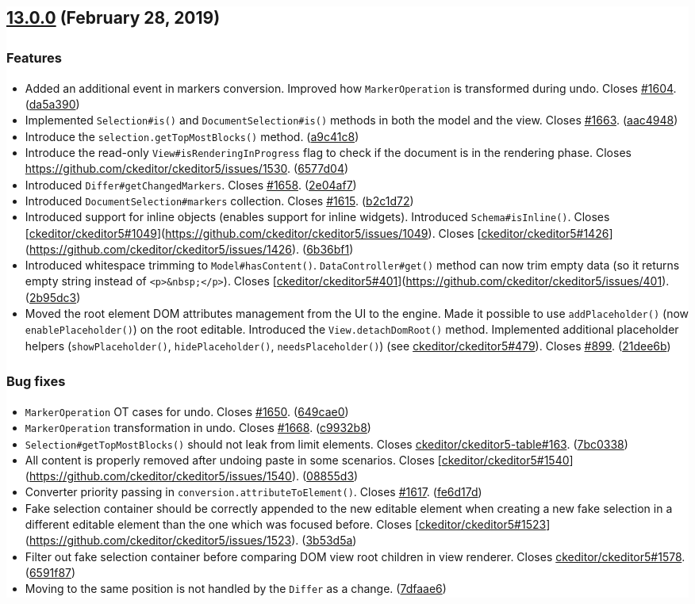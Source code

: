 
## [13.0.0](https://github.com/ckeditor/ckeditor5-engine/compare/v12.0.0...v13.0.0) (February 28, 2019)

### Features

* Added an additional event in markers conversion. Improved how `MarkerOperation` is transformed during undo. Closes [#1604](https://github.com/ckeditor/ckeditor5-engine/issues/1604). ([da5a390](https://github.com/ckeditor/ckeditor5-engine/commit/da5a390))
* Implemented `Selection#is()` and `DocumentSelection#is()` methods in both the model and the view. Closes [#1663](https://github.com/ckeditor/ckeditor5-engine/issues/1663). ([aac4948](https://github.com/ckeditor/ckeditor5-engine/commit/aac4948))
* Introduce the `selection.getTopMostBlocks()` method. ([a9c41c8](https://github.com/ckeditor/ckeditor5-engine/commit/a9c41c8))
* Introduce the read-only `View#isRenderingInProgress` flag to check if the document is in the rendering phase. Closes https://github.com/ckeditor/ckeditor5/issues/1530. ([6577d04](https://github.com/ckeditor/ckeditor5-engine/commit/6577d04))
* Introduced `Differ#getChangedMarkers`. Closes [#1658](https://github.com/ckeditor/ckeditor5-engine/issues/1658). ([2e04af7](https://github.com/ckeditor/ckeditor5-engine/commit/2e04af7))
* Introduced `DocumentSelection#markers` collection. Closes [#1615](https://github.com/ckeditor/ckeditor5-engine/issues/1615). ([b2c1d72](https://github.com/ckeditor/ckeditor5-engine/commit/b2c1d72))
* Introduced support for inline objects (enables support for inline widgets). Introduced `Schema#isInline()`. Closes [[ckeditor/ckeditor5#1049](https://github.com/ckeditor/ckeditor5/issues/1049)](https://github.com/ckeditor/ckeditor5/issues/1049). Closes [[ckeditor/ckeditor5#1426](https://github.com/ckeditor/ckeditor5/issues/1426)](https://github.com/ckeditor/ckeditor5/issues/1426). ([6b36bf1](https://github.com/ckeditor/ckeditor5-engine/commit/6b36bf1))
* Introduced whitespace trimming to `Model#hasContent()`. `DataController#get()` method can now trim empty data (so it returns empty string instead of `<p>&nbsp;</p>`). Closes [[ckeditor/ckeditor5#401](https://github.com/ckeditor/ckeditor5/issues/401)](https://github.com/ckeditor/ckeditor5/issues/401). ([2b95dc3](https://github.com/ckeditor/ckeditor5-engine/commit/2b95dc3))
* Moved the root element DOM attributes management from the UI to the engine. Made it possible to use `addPlaceholder()` (now `enablePlaceholder()`) on the root editable. Introduced the `View.detachDomRoot()` method. Implemented additional placeholder helpers (`showPlaceholder()`, `hidePlaceholder()`, `needsPlaceholder()`) (see [ckeditor/ckeditor5#479](https://github.com/ckeditor/ckeditor5/issues/479)). Closes [#899](https://github.com/ckeditor/ckeditor5-engine/issues/899). ([21dee6b](https://github.com/ckeditor/ckeditor5-engine/commit/21dee6b))

### Bug fixes

* `MarkerOperation` OT cases for undo. Closes [#1650](https://github.com/ckeditor/ckeditor5-engine/issues/1650). ([649cae0](https://github.com/ckeditor/ckeditor5-engine/commit/649cae0))
* `MarkerOperation` transformation in undo. Closes [#1668](https://github.com/ckeditor/ckeditor5-engine/issues/1668). ([c9932b8](https://github.com/ckeditor/ckeditor5-engine/commit/c9932b8))
* `Selection#getTopMostBlocks()` should not leak from limit elements. Closes [ckeditor/ckeditor5-table#163](https://github.com/ckeditor/ckeditor5-table/issues/163). ([7bc0338](https://github.com/ckeditor/ckeditor5-engine/commit/7bc0338))
* All content is properly removed after undoing paste in some scenarios. Closes [[ckeditor/ckeditor5#1540](https://github.com/ckeditor/ckeditor5/issues/1540)](https://github.com/ckeditor/ckeditor5/issues/1540). ([08855d3](https://github.com/ckeditor/ckeditor5-engine/commit/08855d3))
* Converter priority passing in `conversion.attributeToElement()`. Closes [#1617](https://github.com/ckeditor/ckeditor5-engine/issues/1617). ([fe6d17d](https://github.com/ckeditor/ckeditor5-engine/commit/fe6d17d))
* Fake selection container should be correctly appended to the new editable element when creating a new fake selection in a different editable element than the one which was focused before. Closes [[ckeditor/ckeditor5#1523](https://github.com/ckeditor/ckeditor5/issues/1523)](https://github.com/ckeditor/ckeditor5/issues/1523). ([3b53d5a](https://github.com/ckeditor/ckeditor5-engine/commit/3b53d5a))
* Filter out fake selection container before comparing DOM view root children in view renderer. Closes [ckeditor/ckeditor5#1578](https://github.com/ckeditor/ckeditor5/issues/1578). ([6591f87](https://github.com/ckeditor/ckeditor5-engine/commit/6591f87))
* Moving to the same position is not handled by the `Differ` as a change. ([7dfaae6](https://github.com/ckeditor/ckeditor5-engine/commit/7dfaae6))